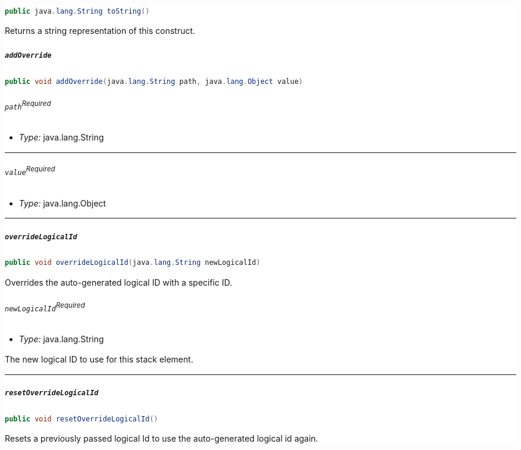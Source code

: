 ```java
public java.lang.String toString()
```

Returns a string representation of this construct.

##### `addOverride` <a name="addOverride" id="@cdktf/provider-hcp.dataHcpPackerRunTask.DataHcpPackerRunTask.addOverride"></a>

```java
public void addOverride(java.lang.String path, java.lang.Object value)
```

###### `path`<sup>Required</sup> <a name="path" id="@cdktf/provider-hcp.dataHcpPackerRunTask.DataHcpPackerRunTask.addOverride.parameter.path"></a>

- *Type:* java.lang.String

---

###### `value`<sup>Required</sup> <a name="value" id="@cdktf/provider-hcp.dataHcpPackerRunTask.DataHcpPackerRunTask.addOverride.parameter.value"></a>

- *Type:* java.lang.Object

---

##### `overrideLogicalId` <a name="overrideLogicalId" id="@cdktf/provider-hcp.dataHcpPackerRunTask.DataHcpPackerRunTask.overrideLogicalId"></a>

```java
public void overrideLogicalId(java.lang.String newLogicalId)
```

Overrides the auto-generated logical ID with a specific ID.

###### `newLogicalId`<sup>Required</sup> <a name="newLogicalId" id="@cdktf/provider-hcp.dataHcpPackerRunTask.DataHcpPackerRunTask.overrideLogicalId.parameter.newLogicalId"></a>

- *Type:* java.lang.String

The new logical ID to use for this stack element.

---

##### `resetOverrideLogicalId` <a name="resetOverrideLogicalId" id="@cdktf/provider-hcp.dataHcpPackerRunTask.DataHcpPackerRunTask.resetOverrideLogicalId"></a>

```java
public void resetOverrideLogicalId()
```

Resets a previously passed logical Id to use the auto-generated logical id again.
